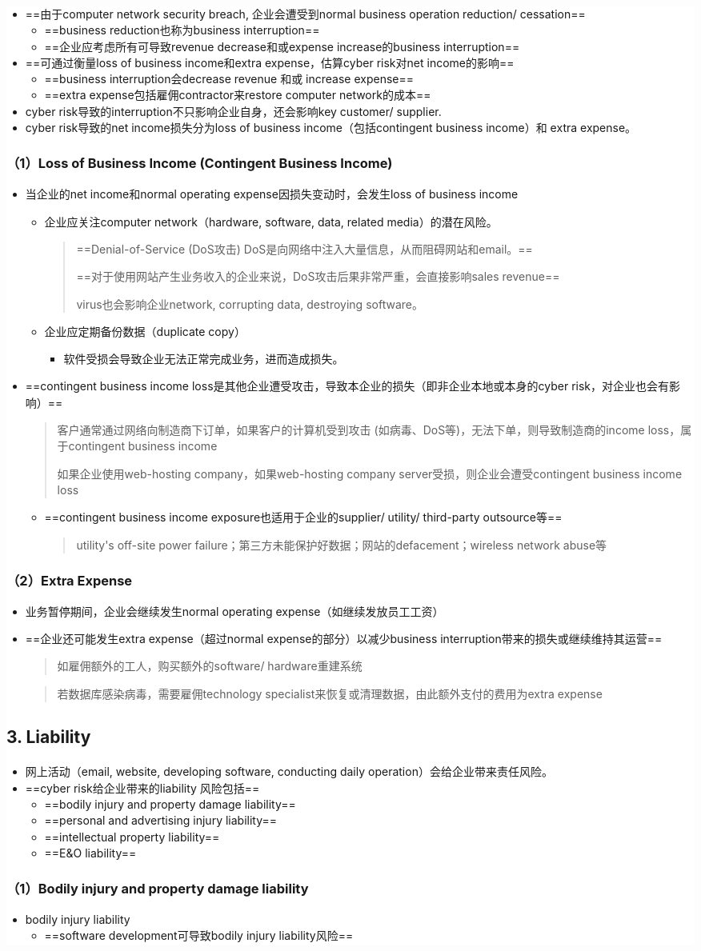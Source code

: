 - ==由于computer network security breach, 企业会遭受到normal business operation reduction/ cessation==
  - ==business reduction也称为business interruption==
  - ==企业应考虑所有可导致revenue decrease和或expense increase的business interruption==
- ==可通过衡量loss of business income和extra expense，估算cyber risk对net income的影响==
	- ==business interruption会decrease revenue 和或 increase expense== 
	- ==extra expense包括雇佣contractor来restore computer network的成本==
- cyber risk导致的interruption不只影响企业自身，还会影响key customer/ supplier. 
- cyber risk导致的net income损失分为loss of business income（包括contingent business income）和 extra expense。

### （1）Loss of Business Income (Contingent Business Income)
- 当企业的net income和normal operating expense因损失变动时，会发生loss of business income
	- 企业应关注computer network（hardware, software, data, related media）的潜在风险。
		> ==Denial-of-Service (DoS攻击) DoS是向网络中注入大量信息，从而阻碍网站和email。==
		>
		> ==对于使用网站产生业务收入的企业来说，DoS攻击后果非常严重，会直接影响sales revenue==
		>
		> 
		>
		> virus也会影响企业network, corrupting data, destroying software。
	- 企业应定期备份数据（duplicate copy）
	
	  - 软件受损会导致企业无法正常完成业务，进而造成损失。
	
- ==contingent business income loss是其他企业遭受攻击，导致本企业的损失（即非企业本地或本身的cyber risk，对企业也会有影响）==

  > 客户通常通过网络向制造商下订单，如果客户的计算机受到攻击 (如病毒、DoS等)，无法下单，则导致制造商的income loss，属于contingent business income
  >
  > 如果企业使用web-hosting company，如果web-hosting company server受损，则企业会遭受contingent business income loss

  - ==contingent business income exposure也适用于企业的supplier/ utility/ third-party outsource等==
  	
  	> utility's off-site power failure；第三方未能保护好数据；网站的defacement；wireless network abuse等

### （2）Extra Expense
- 业务暂停期间，企业会继续发生normal operating expense（如继续发放员工工资）
	
- ==企业还可能发生extra expense（超过normal expense的部分）以减少business interruption带来的损失或继续维持其运营==

  > 如雇佣额外的工人，购买额外的software/ hardware重建系统

  > 若数据库感染病毒，需要雇佣technology specialist来恢复或清理数据，由此额外支付的费用为extra expense

## 3. Liability
- 网上活动（email, website, developing software, conducting daily operation）会给企业带来责任风险。
- ==cyber risk给企业带来的liability 风险包括==
  - ==bodily injury and property damage liability==
  - ==personal and advertising injury liability==
  - ==intellectual property liability==
  - ==E&O liability==

### （1）Bodily injury and property damage  liability
- bodily injury liability
	- ==software development可导致bodily injury liability风险==
		